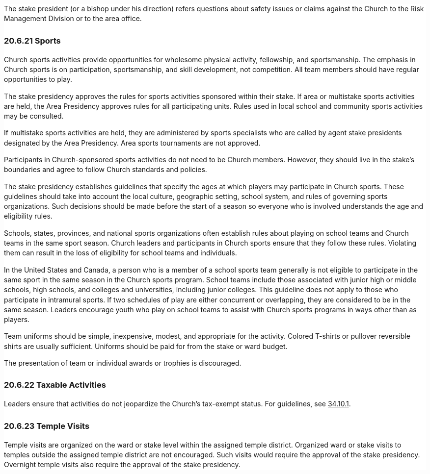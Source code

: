 The stake president (or a bishop under his direction) refers questions about safety issues or claims against the Church to the Risk Management Division or to the area office.

### 20.6.21 Sports

Church sports activities provide opportunities for wholesome physical activity, fellowship, and sportsmanship. The emphasis in Church sports is on participation, sportsmanship, and skill development, not competition. All team members should have regular opportunities to play.

The stake presidency approves the rules for sports activities sponsored within their stake. If area or multistake sports activities are held, the Area Presidency approves rules for all participating units. Rules used in local school and community sports activities may be consulted.

If multistake sports activities are held, they are administered by sports specialists who are called by agent stake presidents designated by the Area Presidency. Area sports tournaments are not approved.

Participants in Church-sponsored sports activities do not need to be Church members. However, they should live in the stake’s boundaries and agree to follow Church standards and policies.

The stake presidency establishes guidelines that specify the ages at which players may participate in Church sports. These guidelines should take into account the local culture, geographic setting, school system, and rules of governing sports organizations. Such decisions should be made before the start of a season so everyone who is involved understands the age and eligibility rules.

Schools, states, provinces, and national sports organizations often establish rules about playing on school teams and Church teams in the same sport season. Church leaders and participants in Church sports ensure that they follow these rules. Violating them can result in the loss of eligibility for school teams and individuals.

In the United States and Canada, a person who is a member of a school sports team generally is not eligible to participate in the same sport in the same season in the Church sports program. School teams include those associated with junior high or middle schools, high schools, and colleges and universities, including junior colleges. This guideline does not apply to those who participate in intramural sports. If two schedules of play are either concurrent or overlapping, they are considered to be in the same season. Leaders encourage youth who play on school teams to assist with Church sports programs in ways other than as players.

Team uniforms should be simple, inexpensive, modest, and appropriate for the activity. Colored T-shirts or pullover reversible shirts are usually sufficient. Uniforms should be paid for from the stake or ward budget.

The presentation of team or individual awards or trophies is discouraged.

### 20.6.22 Taxable Activities

Leaders ensure that activities do not jeopardize the Church’s tax-exempt status. For guidelines, see [34.10.1](34-finances-and-audits.md#34101-tax-exempt-status).

### 20.6.23 Temple Visits

Temple visits are organized on the ward or stake level within the assigned temple district. Organized ward or stake visits to temples outside the assigned temple district are not encouraged. Such visits would require the approval of the stake presidency. Overnight temple visits also require the approval of the stake presidency.
